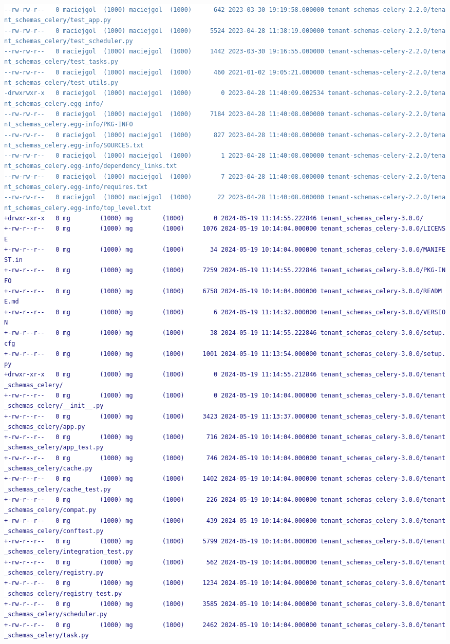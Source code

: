 ```diff
--rw-rw-r--   0 maciejgol  (1000) maciejgol  (1000)      642 2023-03-30 19:19:58.000000 tenant-schemas-celery-2.2.0/tenant_schemas_celery/test_app.py
--rw-rw-r--   0 maciejgol  (1000) maciejgol  (1000)     5524 2023-04-28 11:38:19.000000 tenant-schemas-celery-2.2.0/tenant_schemas_celery/test_scheduler.py
--rw-rw-r--   0 maciejgol  (1000) maciejgol  (1000)     1442 2023-03-30 19:16:55.000000 tenant-schemas-celery-2.2.0/tenant_schemas_celery/test_tasks.py
--rw-rw-r--   0 maciejgol  (1000) maciejgol  (1000)      460 2021-01-02 19:05:21.000000 tenant-schemas-celery-2.2.0/tenant_schemas_celery/test_utils.py
-drwxrwxr-x   0 maciejgol  (1000) maciejgol  (1000)        0 2023-04-28 11:40:09.002534 tenant-schemas-celery-2.2.0/tenant_schemas_celery.egg-info/
--rw-rw-r--   0 maciejgol  (1000) maciejgol  (1000)     7184 2023-04-28 11:40:08.000000 tenant-schemas-celery-2.2.0/tenant_schemas_celery.egg-info/PKG-INFO
--rw-rw-r--   0 maciejgol  (1000) maciejgol  (1000)      827 2023-04-28 11:40:08.000000 tenant-schemas-celery-2.2.0/tenant_schemas_celery.egg-info/SOURCES.txt
--rw-rw-r--   0 maciejgol  (1000) maciejgol  (1000)        1 2023-04-28 11:40:08.000000 tenant-schemas-celery-2.2.0/tenant_schemas_celery.egg-info/dependency_links.txt
--rw-rw-r--   0 maciejgol  (1000) maciejgol  (1000)        7 2023-04-28 11:40:08.000000 tenant-schemas-celery-2.2.0/tenant_schemas_celery.egg-info/requires.txt
--rw-rw-r--   0 maciejgol  (1000) maciejgol  (1000)       22 2023-04-28 11:40:08.000000 tenant-schemas-celery-2.2.0/tenant_schemas_celery.egg-info/top_level.txt
+drwxr-xr-x   0 mg        (1000) mg        (1000)        0 2024-05-19 11:14:55.222846 tenant_schemas_celery-3.0.0/
+-rw-r--r--   0 mg        (1000) mg        (1000)     1076 2024-05-19 10:14:04.000000 tenant_schemas_celery-3.0.0/LICENSE
+-rw-r--r--   0 mg        (1000) mg        (1000)       34 2024-05-19 10:14:04.000000 tenant_schemas_celery-3.0.0/MANIFEST.in
+-rw-r--r--   0 mg        (1000) mg        (1000)     7259 2024-05-19 11:14:55.222846 tenant_schemas_celery-3.0.0/PKG-INFO
+-rw-r--r--   0 mg        (1000) mg        (1000)     6758 2024-05-19 10:14:04.000000 tenant_schemas_celery-3.0.0/README.md
+-rw-r--r--   0 mg        (1000) mg        (1000)        6 2024-05-19 11:14:32.000000 tenant_schemas_celery-3.0.0/VERSION
+-rw-r--r--   0 mg        (1000) mg        (1000)       38 2024-05-19 11:14:55.222846 tenant_schemas_celery-3.0.0/setup.cfg
+-rw-r--r--   0 mg        (1000) mg        (1000)     1001 2024-05-19 11:13:54.000000 tenant_schemas_celery-3.0.0/setup.py
+drwxr-xr-x   0 mg        (1000) mg        (1000)        0 2024-05-19 11:14:55.212846 tenant_schemas_celery-3.0.0/tenant_schemas_celery/
+-rw-r--r--   0 mg        (1000) mg        (1000)        0 2024-05-19 10:14:04.000000 tenant_schemas_celery-3.0.0/tenant_schemas_celery/__init__.py
+-rw-r--r--   0 mg        (1000) mg        (1000)     3423 2024-05-19 11:13:37.000000 tenant_schemas_celery-3.0.0/tenant_schemas_celery/app.py
+-rw-r--r--   0 mg        (1000) mg        (1000)      716 2024-05-19 10:14:04.000000 tenant_schemas_celery-3.0.0/tenant_schemas_celery/app_test.py
+-rw-r--r--   0 mg        (1000) mg        (1000)      746 2024-05-19 10:14:04.000000 tenant_schemas_celery-3.0.0/tenant_schemas_celery/cache.py
+-rw-r--r--   0 mg        (1000) mg        (1000)     1402 2024-05-19 10:14:04.000000 tenant_schemas_celery-3.0.0/tenant_schemas_celery/cache_test.py
+-rw-r--r--   0 mg        (1000) mg        (1000)      226 2024-05-19 10:14:04.000000 tenant_schemas_celery-3.0.0/tenant_schemas_celery/compat.py
+-rw-r--r--   0 mg        (1000) mg        (1000)      439 2024-05-19 10:14:04.000000 tenant_schemas_celery-3.0.0/tenant_schemas_celery/conftest.py
+-rw-r--r--   0 mg        (1000) mg        (1000)     5799 2024-05-19 10:14:04.000000 tenant_schemas_celery-3.0.0/tenant_schemas_celery/integration_test.py
+-rw-r--r--   0 mg        (1000) mg        (1000)      562 2024-05-19 10:14:04.000000 tenant_schemas_celery-3.0.0/tenant_schemas_celery/registry.py
+-rw-r--r--   0 mg        (1000) mg        (1000)     1234 2024-05-19 10:14:04.000000 tenant_schemas_celery-3.0.0/tenant_schemas_celery/registry_test.py
+-rw-r--r--   0 mg        (1000) mg        (1000)     3585 2024-05-19 10:14:04.000000 tenant_schemas_celery-3.0.0/tenant_schemas_celery/scheduler.py
+-rw-r--r--   0 mg        (1000) mg        (1000)     2462 2024-05-19 10:14:04.000000 tenant_schemas_celery-3.0.0/tenant_schemas_celery/task.py
```